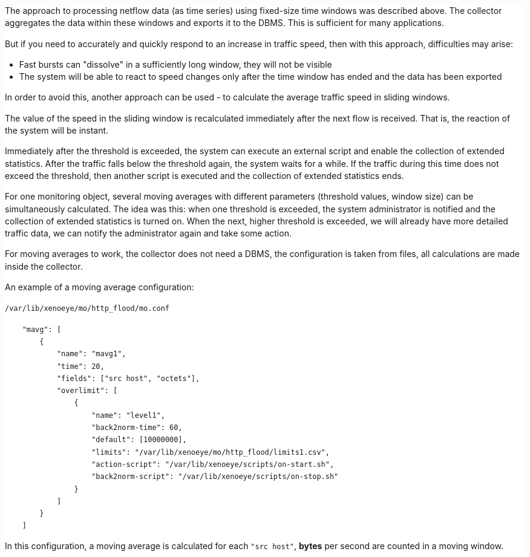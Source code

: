 The approach to processing netflow data (as time series) using fixed-size time windows was described above. The collector aggregates the data within these windows and exports it to the DBMS.
This is sufficient for many applications.

But if you need to accurately and quickly respond to an increase in traffic speed, then with this approach, difficulties may arise:

  * Fast bursts can "dissolve" in a sufficiently long window, they will not be visible
  * The system will be able to react to speed changes only after the time window has ended and the data has been exported

In order to avoid this, another approach can be used - to calculate the average traffic speed in sliding windows.

The value of the speed in the sliding window is recalculated immediately after the next flow is received. That is, the reaction of the system will be instant.

Immediately after the threshold is exceeded, the system can execute an external script and enable the collection of extended statistics. After the traffic falls below the threshold again, the system waits for a while. If the traffic during this time does not exceed the threshold, then another script is executed and the collection of extended statistics ends.

For one monitoring object, several moving averages with different parameters (threshold values, window size) can be simultaneously calculated. The idea was this: when one threshold is exceeded, the system administrator is notified and the collection of extended statistics is turned on. When the next, higher threshold is exceeded, we will already have more detailed traffic data, we can notify the administrator again and take some action.

For moving averages to work, the collector does not need a DBMS, the configuration is taken from files, all calculations are made inside the collector.


An example of a moving average configuration:

`/var/lib/xenoeye/mo/http_flood/mo.conf`
```
	"mavg": [
		{
			"name": "mavg1",
			"time": 20,
			"fields": ["src host", "octets"],
			"overlimit": [
				{
					"name": "level1",
					"back2norm-time": 60,
					"default": [10000000],
					"limits": "/var/lib/xenoeye/mo/http_flood/limits1.csv",
					"action-script": "/var/lib/xenoeye/scripts/on-start.sh",
					"back2norm-script": "/var/lib/xenoeye/scripts/on-stop.sh"
				}
			]
		}
	]
```

In this configuration, a moving average is calculated for each `"src host"`, **bytes** per second are counted in a moving window.
